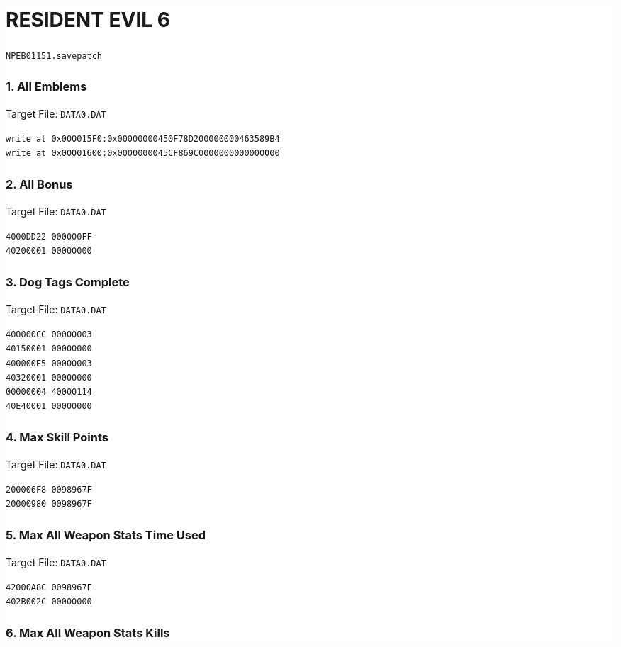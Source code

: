#  RESIDENT EVIL 6 

`NPEB01151.savepatch`

### 1. All Emblems

Target File: `DATA0.DAT`

```
write at 0x000015F0:0x00000000450F78D200000000463589B4
write at 0x00001600:0x0000000045CF869C0000000000000000
```

### 2. All Bonus

Target File: `DATA0.DAT`

```
4000DD22 000000FF
40200001 00000000
```

### 3. Dog Tags Complete

Target File: `DATA0.DAT`

```
400000CC 00000003
40150001 00000000
400000E5 00000003
40320001 00000000
00000004 40000114
40E40001 00000000
```

### 4. Max Skill Points

Target File: `DATA0.DAT`

```
200006F8 0098967F
20000980 0098967F
```

### 5. Max All Weapon Stats Time Used

Target File: `DATA0.DAT`

```
42000A8C 0098967F
402B002C 00000000
```

### 6. Max All Weapon Stats Kills
